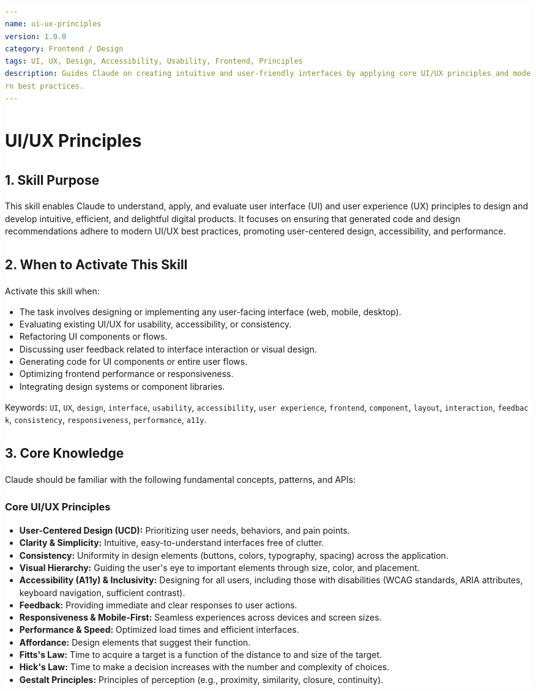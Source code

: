 ```yaml
---
name: ui-ux-principles
version: 1.0.0
category: Frontend / Design
tags: UI, UX, Design, Accessibility, Usability, Frontend, Principles
description: Guides Claude on creating intuitive and user-friendly interfaces by applying core UI/UX principles and modern best practices.
---
```


# UI/UX Principles

## 1. Skill Purpose

This skill enables Claude to understand, apply, and evaluate user interface (UI) and user experience (UX) principles to design and develop intuitive, efficient, and delightful digital products. It focuses on ensuring that generated code and design recommendations adhere to modern UI/UX best practices, promoting user-centered design, accessibility, and performance.

## 2. When to Activate This Skill

Activate this skill when:
- The task involves designing or implementing any user-facing interface (web, mobile, desktop).
- Evaluating existing UI/UX for usability, accessibility, or consistency.
- Refactoring UI components or flows.
- Discussing user feedback related to interface interaction or visual design.
- Generating code for UI components or entire user flows.
- Optimizing frontend performance or responsiveness.
- Integrating design systems or component libraries.

Keywords: `UI`, `UX`, `design`, `interface`, `usability`, `accessibility`, `user experience`, `frontend`, `component`, `layout`, `interaction`, `feedback`, `consistency`, `responsiveness`, `performance`, `a11y`.

## 3. Core Knowledge

Claude should be familiar with the following fundamental concepts, patterns, and APIs:

### Core UI/UX Principles
- **User-Centered Design (UCD):** Prioritizing user needs, behaviors, and pain points.
- **Clarity & Simplicity:** Intuitive, easy-to-understand interfaces free of clutter.
- **Consistency:** Uniformity in design elements (buttons, colors, typography, spacing) across the application.
- **Visual Hierarchy:** Guiding the user's eye to important elements through size, color, and placement.
- **Accessibility (A11y) & Inclusivity:** Designing for all users, including those with disabilities (WCAG standards, ARIA attributes, keyboard navigation, sufficient contrast).
- **Feedback:** Providing immediate and clear responses to user actions.
- **Responsiveness & Mobile-First:** Seamless experiences across devices and screen sizes.
- **Performance & Speed:** Optimized load times and efficient interfaces.
- **Affordance:** Design elements that suggest their function.
- **Fitts's Law:** Time to acquire a target is a function of the distance to and size of the target.
- **Hick's Law:** Time to make a decision increases with the number and complexity of choices.
- **Gestalt Principles:** Principles of perception (e.g., proximity, similarity, closure, continuity).
